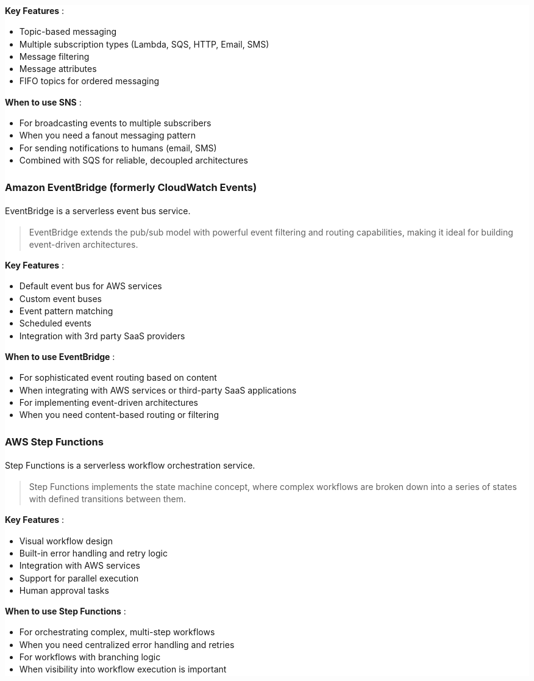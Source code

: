  **Key Features** :

* Topic-based messaging
* Multiple subscription types (Lambda, SQS, HTTP, Email, SMS)
* Message filtering
* Message attributes
* FIFO topics for ordered messaging

 **When to use SNS** :

* For broadcasting events to multiple subscribers
* When you need a fanout messaging pattern
* For sending notifications to humans (email, SMS)
* Combined with SQS for reliable, decoupled architectures

### Amazon EventBridge (formerly CloudWatch Events)

EventBridge is a serverless event bus service.

> EventBridge extends the pub/sub model with powerful event filtering and routing capabilities, making it ideal for building event-driven architectures.

 **Key Features** :

* Default event bus for AWS services
* Custom event buses
* Event pattern matching
* Scheduled events
* Integration with 3rd party SaaS providers

 **When to use EventBridge** :

* For sophisticated event routing based on content
* When integrating with AWS services or third-party SaaS applications
* For implementing event-driven architectures
* When you need content-based routing or filtering

### AWS Step Functions

Step Functions is a serverless workflow orchestration service.

> Step Functions implements the state machine concept, where complex workflows are broken down into a series of states with defined transitions between them.

 **Key Features** :

* Visual workflow design
* Built-in error handling and retry logic
* Integration with AWS services
* Support for parallel execution
* Human approval tasks

 **When to use Step Functions** :

* For orchestrating complex, multi-step workflows
* When you need centralized error handling and retries
* For workflows with branching logic
* When visibility into workflow execution is important
